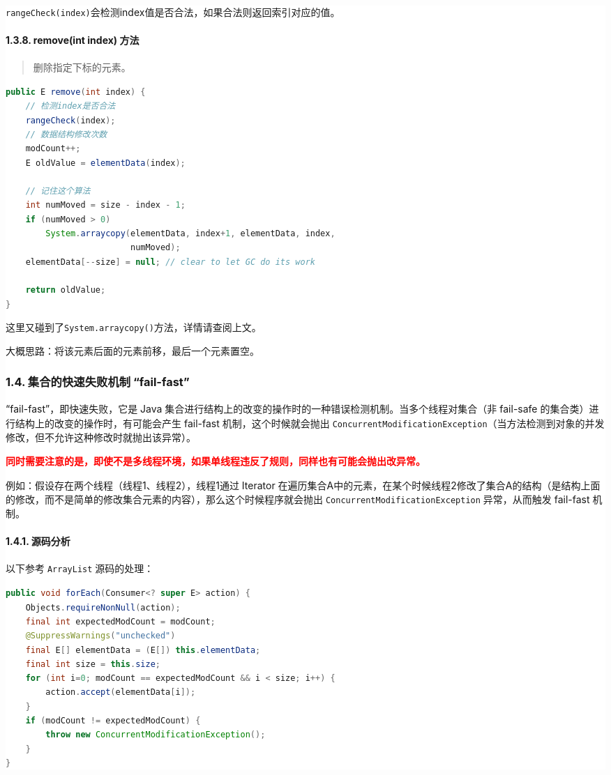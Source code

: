 `rangeCheck(index)`会检测index值是否合法，如果合法则返回索引对应的值。

#### 1.3.8. remove(int index) 方法

> 删除指定下标的元素。

```java
public E remove(int index) {
    // 检测index是否合法
    rangeCheck(index);
    // 数据结构修改次数
    modCount++;
    E oldValue = elementData(index);

    // 记住这个算法
    int numMoved = size - index - 1;
    if (numMoved > 0)
        System.arraycopy(elementData, index+1, elementData, index,
                         numMoved);
    elementData[--size] = null; // clear to let GC do its work

    return oldValue;
}
```

这里又碰到了`System.arraycopy()`方法，详情请查阅上文。

大概思路：将该元素后面的元素前移，最后一个元素置空。

### 1.4. 集合的快速失败机制 “fail-fast”

“fail-fast”，即快速失败，它是 Java 集合进行结构上的改变的操作时的一种错误检测机制。当多个线程对集合（非 fail-safe 的集合类）进行结构上的改变的操作时，有可能会产生 fail-fast 机制，这个时候就会抛出 `ConcurrentModificationException`（当方法检测到对象的并发修改，但不允许这种修改时就抛出该异常）。

<font color=red>**同时需要注意的是，即使不是多线程环境，如果单线程违反了规则，同样也有可能会抛出改异常。**</font>

例如：假设存在两个线程（线程1、线程2），线程1通过 Iterator 在遍历集合A中的元素，在某个时候线程2修改了集合A的结构（是结构上面的修改，而不是简单的修改集合元素的内容），那么这个时候程序就会抛出 `ConcurrentModificationException` 异常，从而触发 fail-fast 机制。

#### 1.4.1. 源码分析

以下参考 `ArrayList` 源码的处理：

```java
public void forEach(Consumer<? super E> action) {
    Objects.requireNonNull(action);
    final int expectedModCount = modCount;
    @SuppressWarnings("unchecked")
    final E[] elementData = (E[]) this.elementData;
    final int size = this.size;
    for (int i=0; modCount == expectedModCount && i < size; i++) {
        action.accept(elementData[i]);
    }
    if (modCount != expectedModCount) {
        throw new ConcurrentModificationException();
    }
}
```
